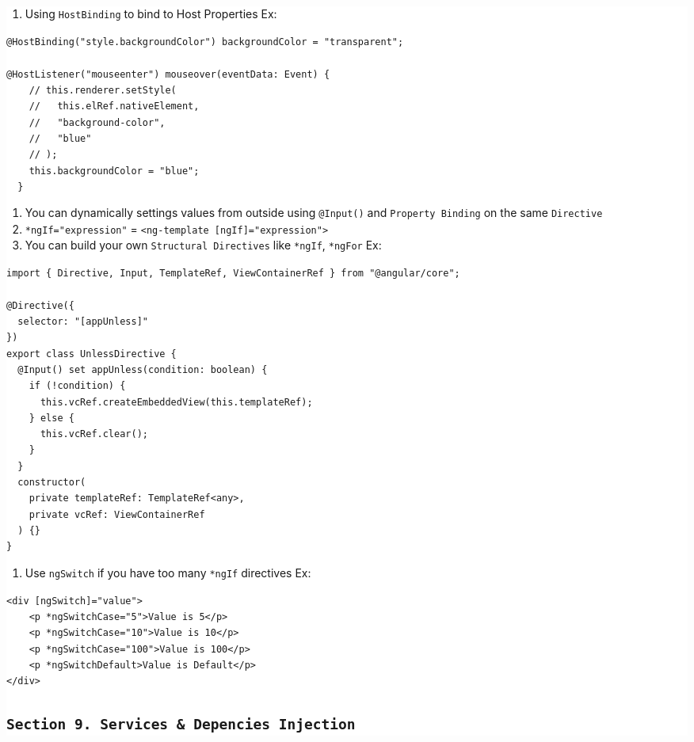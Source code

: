 1. Using `HostBinding` to bind to Host Properties  Ex: 

```text
@HostBinding("style.backgroundColor") backgroundColor = "transparent";

@HostListener("mouseenter") mouseover(eventData: Event) {
    // this.renderer.setStyle(
    //   this.elRef.nativeElement,
    //   "background-color",
    //   "blue"
    // );
    this.backgroundColor = "blue";
  }
```

1. You can dynamically settings values from outside using `@Input()` and `Property Binding` on the same `Directive`
2. `*ngIf="expression"` = `<ng-template [ngIf]="expression">`
3. You can build your own `Structural Directives` like `*ngIf`, `*ngFor`  Ex: 

```text
import { Directive, Input, TemplateRef, ViewContainerRef } from "@angular/core";

@Directive({
  selector: "[appUnless]"
})
export class UnlessDirective {
  @Input() set appUnless(condition: boolean) {
    if (!condition) {
      this.vcRef.createEmbeddedView(this.templateRef);
    } else {
      this.vcRef.clear();
    }
  }
  constructor(
    private templateRef: TemplateRef<any>,
    private vcRef: ViewContainerRef
  ) {}
}
```

1. Use `ngSwitch` if you have too many `*ngIf` directives  Ex: 

```text
<div [ngSwitch]="value">
    <p *ngSwitchCase="5">Value is 5</p>
    <p *ngSwitchCase="10">Value is 10</p>
    <p *ngSwitchCase="100">Value is 100</p>
    <p *ngSwitchDefault>Value is Default</p>
</div>
```

## `Section 9. Services & Depencies Injection`
